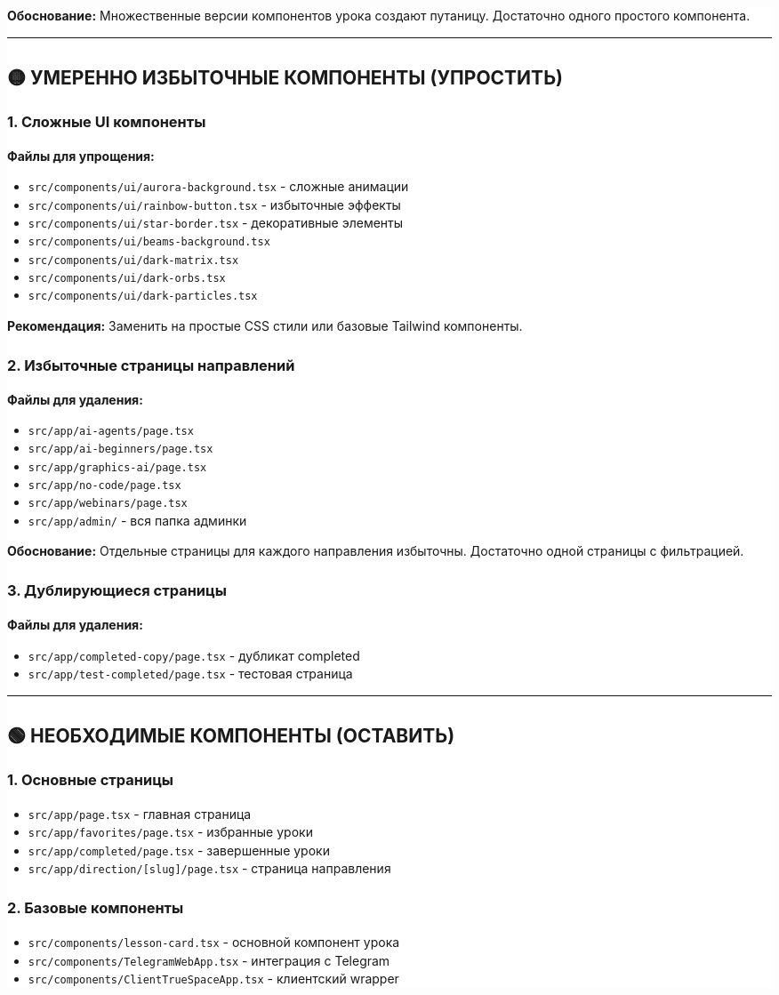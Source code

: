 **Обоснование:** Множественные версии компонентов урока создают путаницу. Достаточно одного простого компонента.

---

## 🟡 УМЕРЕННО ИЗБЫТОЧНЫЕ КОМПОНЕНТЫ (УПРОСТИТЬ)

### 1. Сложные UI компоненты
**Файлы для упрощения:**
- `src/components/ui/aurora-background.tsx` - сложные анимации
- `src/components/ui/rainbow-button.tsx` - избыточные эффекты
- `src/components/ui/star-border.tsx` - декоративные элементы
- `src/components/ui/beams-background.tsx`
- `src/components/ui/dark-matrix.tsx`
- `src/components/ui/dark-orbs.tsx`
- `src/components/ui/dark-particles.tsx`

**Рекомендация:** Заменить на простые CSS стили или базовые Tailwind компоненты.

### 2. Избыточные страницы направлений
**Файлы для удаления:**
- `src/app/ai-agents/page.tsx`
- `src/app/ai-beginners/page.tsx`
- `src/app/graphics-ai/page.tsx`
- `src/app/no-code/page.tsx`
- `src/app/webinars/page.tsx`
- `src/app/admin/` - вся папка админки

**Обоснование:** Отдельные страницы для каждого направления избыточны. Достаточно одной страницы с фильтрацией.

### 3. Дублирующиеся страницы
**Файлы для удаления:**
- `src/app/completed-copy/page.tsx` - дубликат completed
- `src/app/test-completed/page.tsx` - тестовая страница

---

## 🟢 НЕОБХОДИМЫЕ КОМПОНЕНТЫ (ОСТАВИТЬ)

### 1. Основные страницы
- `src/app/page.tsx` - главная страница
- `src/app/favorites/page.tsx` - избранные уроки
- `src/app/completed/page.tsx` - завершенные уроки
- `src/app/direction/[slug]/page.tsx` - страница направления

### 2. Базовые компоненты
- `src/components/lesson-card.tsx` - основной компонент урока
- `src/components/TelegramWebApp.tsx` - интеграция с Telegram
- `src/components/ClientTrueSpaceApp.tsx` - клиентский wrapper
